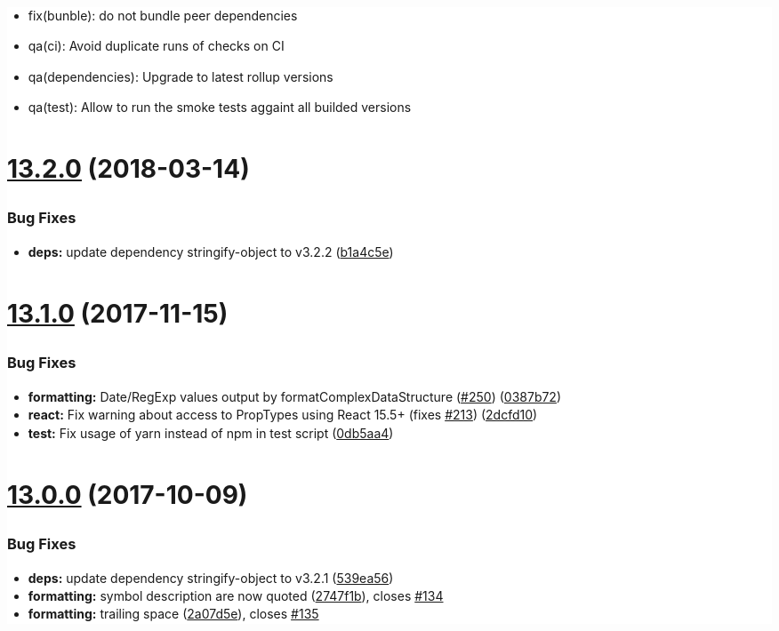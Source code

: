 * fix(bunble): do not bundle peer dependencies

* qa(ci): Avoid duplicate runs of checks on CI

* qa(dependencies): Upgrade to latest rollup versions

* qa(test): Allow to run the smoke tests aggaint all builded versions



<a name="13.2.0"></a>
# [13.2.0](https://github.com/algolia/react-element-to-jsx-string/compare/v13.1.0...v13.2.0) (2018-03-14)


### Bug Fixes

* **deps:** update dependency stringify-object to v3.2.2 ([b1a4c5e](https://github.com/algolia/react-element-to-jsx-string/commit/b1a4c5e))



<a name="13.1.0"></a>
# [13.1.0](https://github.com/algolia/react-element-to-jsx-string/compare/v13.0.0...v13.1.0) (2017-11-15)


### Bug Fixes

* **formatting:** Date/RegExp values output by formatComplexDataStructure ([#250](https://github.com/algolia/react-element-to-jsx-string/issues/250)) ([0387b72](https://github.com/algolia/react-element-to-jsx-string/commit/0387b72))
* **react:** Fix warning about access to PropTypes using React 15.5+ (fixes [#213](https://github.com/algolia/react-element-to-jsx-string/issues/213)) ([2dcfd10](https://github.com/algolia/react-element-to-jsx-string/commit/2dcfd10))
* **test:** Fix usage of yarn instead of npm in test script ([0db5aa4](https://github.com/algolia/react-element-to-jsx-string/commit/0db5aa4))



<a name="13.0.0"></a>
# [13.0.0](https://github.com/algolia/react-element-to-jsx-string/compare/v12.0.0...v13.0.0) (2017-10-09)


### Bug Fixes

* **deps:** update dependency stringify-object to v3.2.1 ([539ea56](https://github.com/algolia/react-element-to-jsx-string/commit/539ea56))
* **formatting:** symbol description are now quoted ([2747f1b](https://github.com/algolia/react-element-to-jsx-string/commit/2747f1b)), closes [#134](https://github.com/algolia/react-element-to-jsx-string/issues/134)
* **formatting:** trailing space ([2a07d5e](https://github.com/algolia/react-element-to-jsx-string/commit/2a07d5e)), closes [#135](https://github.com/algolia/react-element-to-jsx-string/issues/135)
